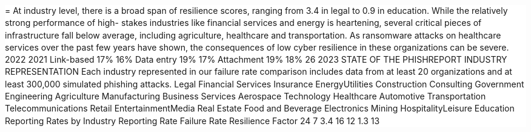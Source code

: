 \=
At industry level, there is a broad span of resilience scores, ranging from 3\.4 
in legal to 0\.9 in education. While the relatively strong performance of high\-
stakes industries like financial services and energy is heartening, several critical 
pieces of infrastructure fall below average, including agriculture, healthcare 
and transportation. As ransomware attacks on healthcare services over the 
past few years have shown, the consequences of low cyber resilience in these 
organizations can be severe.
2022
2021
Link\-based
17%
16%
Data entry
19%
17%
Attachment
19%
18%
26
2023 STATE OF THE PHISHREPORT
INDUSTRY 
REPRESENTATION 
Each industry represented in our 
failure rate comparison includes 
data from at least 20 organizations 
and at least 300,000 simulated 
phishing attacks.
Legal
Financial Services
Insurance
EnergyUtilities
Construction
Consulting
Government
Engineering
Agriculture
Manufacturing
Business Services
Aerospace
Technology
Healthcare
Automotive
Transportation
Telecommunications
Retail
EntertainmentMedia
Real Estate
Food and Beverage
Electronics
Mining
HospitalityLeisure
Education
Reporting Rates by Industry
Reporting Rate
Failure Rate
Resilience Factor
24
7
3\.4
16
12
1\.3
13
